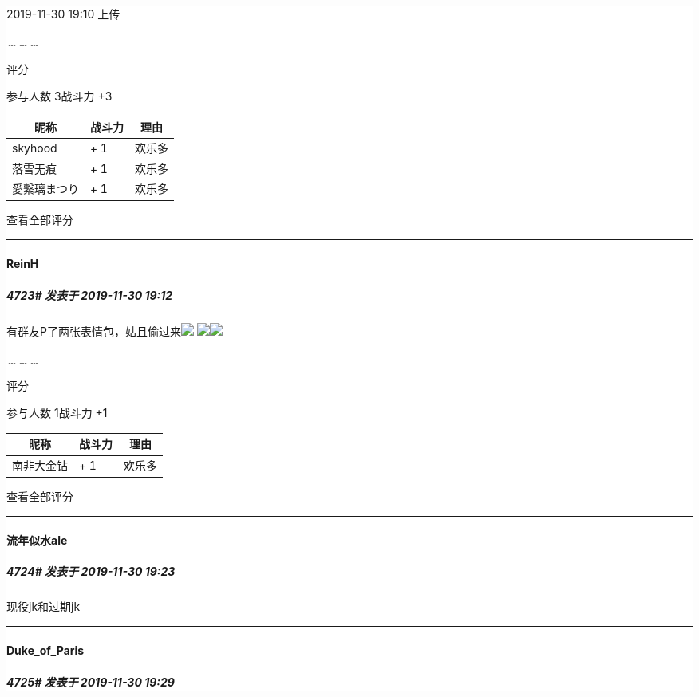 2019-11-30 19:10 上传


﹍﹍﹍

评分


 参与人数 3战斗力 +3

|昵称|战斗力|理由|
|----|---|---|
| skyhood| + 1|欢乐多|
| 落雪无痕| + 1|欢乐多|
| 愛繋璃まつり| + 1|欢乐多|


查看全部评分


*****

####  ReinH  
##### 4723#       发表于 2019-11-30 19:12


有群友P了两张表情包，姑且偷过来<img src="https://static.saraba1st.com/image/smiley/face2017/067.png" referrerpolicy="no-referrer">
<img src="https://i.loli.net/2019/11/30/Mt7kHbhswQq1Xxl.png" referrerpolicy="no-referrer"><img src="https://i.loli.net/2019/11/30/6onXGxTcOArBmaj.jpg" referrerpolicy="no-referrer">


﹍﹍﹍

评分


 参与人数 1战斗力 +1

|昵称|战斗力|理由|
|----|---|---|
| 南非大金钻| + 1|欢乐多|


查看全部评分


*****

####  流年似水ale  
##### 4724#       发表于 2019-11-30 19:23


现役jk和过期jk


*****

####  Duke_of_Paris  
##### 4725#       发表于 2019-11-30 19:29
